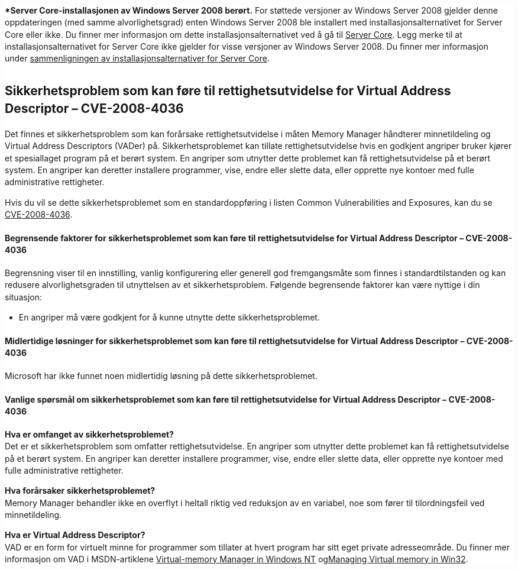 
**\*Server Core-installasjonen av Windows Server 2008 berørt.** For støttede versjoner av Windows Server 2008 gjelder denne oppdateringen (med samme alvorlighetsgrad) enten Windows Server 2008 ble installert med installasjonsalternativet for Server Core eller ikke. Du finner mer informasjon om dette installasjonsalternativet ved å gå til [Server Core](http://msdn.microsoft.com/en-us/library/ms723891\(vs.85\).aspx). Legg merke til at installasjonsalternativet for Server Core ikke gjelder for visse versjoner av Windows Server 2008. Du finner mer informasjon under [sammenligningen av installasjonsalternativer for Server Core](http://www.microsoft.com/windowsserver2008/en/us/compare-core-installation.aspx).

## Sikkerhetsproblem som kan føre til rettighetsutvidelse for Virtual Address Descriptor – CVE-2008-4036

Det finnes et sikkerhetsproblem som kan forårsake rettighetsutvidelse i måten Memory Manager håndterer minnetildeling og Virtual Address Descriptors (VADer) på. Sikkerhetsproblemet kan tillate rettighetsutvidelse hvis en godkjent angriper bruker kjører et spesiallaget program på et berørt system. En angriper som utnytter dette problemet kan få rettighetsutvidelse på et berørt system. En angriper kan deretter installere programmer, vise, endre eller slette data, eller opprette nye kontoer med fulle administrative rettigheter.

Hvis du vil se dette sikkerhetsproblemet som en standardoppføring i listen Common Vulnerabilities and Exposures, kan du se [CVE-2008-4036](http://www.cve.mitre.org/cgi-bin/cvename.cgi?name=cve-2008-4036).

#### Begrensende faktorer for sikkerhetsproblemet som kan føre til rettighetsutvidelse for Virtual Address Descriptor – CVE-2008-4036

Begrensning viser til en innstilling, vanlig konfigurering eller generell god fremgangsmåte som finnes i standardtilstanden og kan redusere alvorlighetsgraden til utnyttelsen av et sikkerhetsproblem. Følgende begrensende faktorer kan være nyttige i din situasjon:

  - En angriper må være godkjent for å kunne utnytte dette sikkerhetsproblemet.

#### Midlertidige løsninger for sikkerhetsproblemet som kan føre til rettighetsutvidelse for Virtual Address Descriptor – CVE-2008-4036

Microsoft har ikke funnet noen midlertidig løsning på dette sikkerhetsproblemet.

#### Vanlige spørsmål om sikkerhetsproblemet som kan føre til rettighetsutvidelse for Virtual Address Descriptor – CVE-2008-4036

**Hva er omfanget av sikkerhetsproblemet?**    
Det er et sikkerhetsproblem som omfatter rettighetsutvidelse. En angriper som utnytter dette problemet kan få rettighetsutvidelse på et berørt system. En angriper kan deretter installere programmer, vise, endre eller slette data, eller opprette nye kontoer med fulle administrative rettigheter.

**Hva forårsaker sikkerhetsproblemet?**    
Memory Manager behandler ikke en overflyt i heltall riktig ved reduksjon av en variabel, noe som fører til tilordningsfeil ved minnetildeling.

**Hva er Virtual Address Descriptor?**    
VAD er en form for virtuelt minne for programmer som tillater at hvert program har sitt eget private adresseområde. Du finner mer informasjon om VAD i MSDN-artiklene [Virtual-memory Manager in Windows NT](http://msdn.microsoft.com/en-us/library/ms810616.aspx) og[Managing Virtual memory in Win32](http://msdn.microsoft.com/en-us/library/ms810627.aspx).
